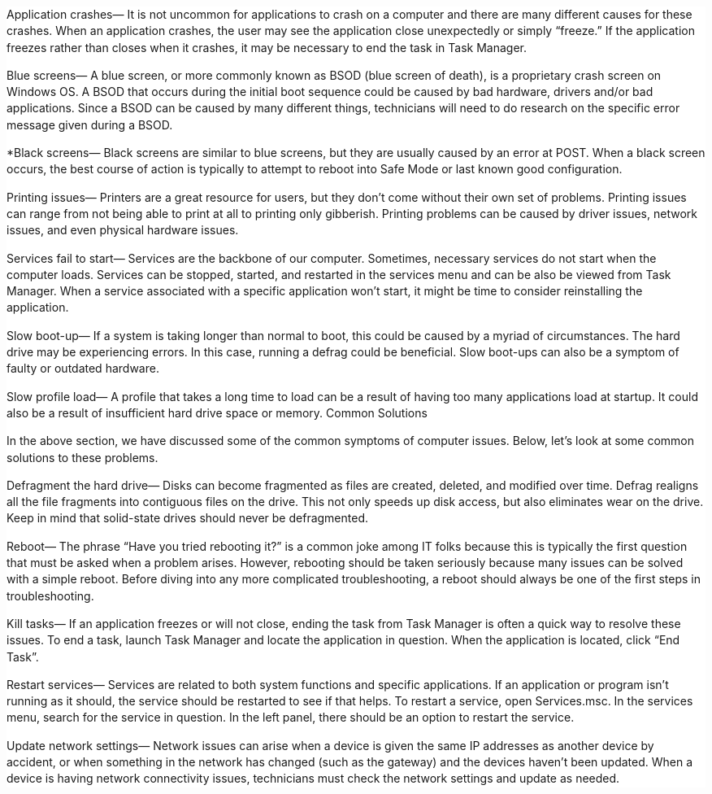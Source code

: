 Application crashes— It is not uncommon for applications to crash on a computer and there are many different causes for these crashes. When an application crashes, the user may see the application close unexpectedly or simply “freeze.” If the application freezes rather than closes when it crashes, it may be necessary to end the task in Task Manager.

Blue screens— A blue screen, or more commonly known as BSOD (blue screen of death), is a proprietary crash screen on Windows OS. A BSOD that occurs during the initial boot sequence could be caused by bad hardware, drivers and/or bad applications. Since a BSOD can be caused by many different things, technicians will need to do research on the specific error message given during a BSOD.

*Black screens— Black screens are similar to blue screens, but they are usually caused by an error at POST. When a black screen occurs, the best course of action is typically to attempt to reboot into Safe Mode or last known good configuration.

Printing issues— Printers are a great resource for users, but they don’t come without their own set of problems. Printing issues can range from not being able to print at all to printing only gibberish. Printing problems can be caused by driver issues, network issues, and even physical hardware issues.

Services fail to start— Services are the backbone of our computer. Sometimes, necessary services do not start when the computer loads. Services can be stopped, started, and restarted in the services menu and can be also be viewed from Task Manager. When a service associated with a specific application won’t start, it might be time to consider reinstalling the application.

Slow boot-up— If a system is taking longer than normal to boot, this could be caused by a myriad of circumstances. The hard drive may be experiencing errors. In this case, running a defrag could be beneficial. Slow boot-ups can also be a symptom of faulty or outdated hardware.

Slow profile load— A profile that takes a long time to load can be a result of having too many applications load at startup. It could also be a result of insufficient hard drive space or memory.
Common Solutions

In the above section, we have discussed some of the common symptoms of computer issues. Below, let’s look at some common solutions to these problems.

Defragment the hard drive— Disks can become fragmented as files are created, deleted, and modified over time. Defrag realigns all the file fragments into contiguous files on the drive. This not only speeds up disk access, but also eliminates wear on the drive. Keep in mind that solid-state drives should never be defragmented.

Reboot— The phrase “Have you tried rebooting it?” is a common joke among IT folks because this is typically the first question that must be asked when a problem arises. However, rebooting should be taken seriously because many issues can be solved with a simple reboot. Before diving into any more complicated troubleshooting, a reboot should always be one of the first steps in troubleshooting.

Kill tasks— If an application freezes or will not close, ending the task from Task Manager is often a quick way to resolve these issues. To end a task, launch Task Manager and locate the application in question. When the application is located, click “End Task”.

Restart services— Services are related to both system functions and specific applications. If an application or program isn’t running as it should, the service should be restarted to see if that helps. To restart a service, open Services.msc. In the services menu, search for the service in question. In the left panel, there should be an option to restart the service.

Update network settings— Network issues can arise when a device is given the same IP addresses as another device by accident, or when something in the network has changed (such as the gateway) and the devices haven’t been updated. When a device is having network connectivity issues, technicians must check the network settings and update as needed.
